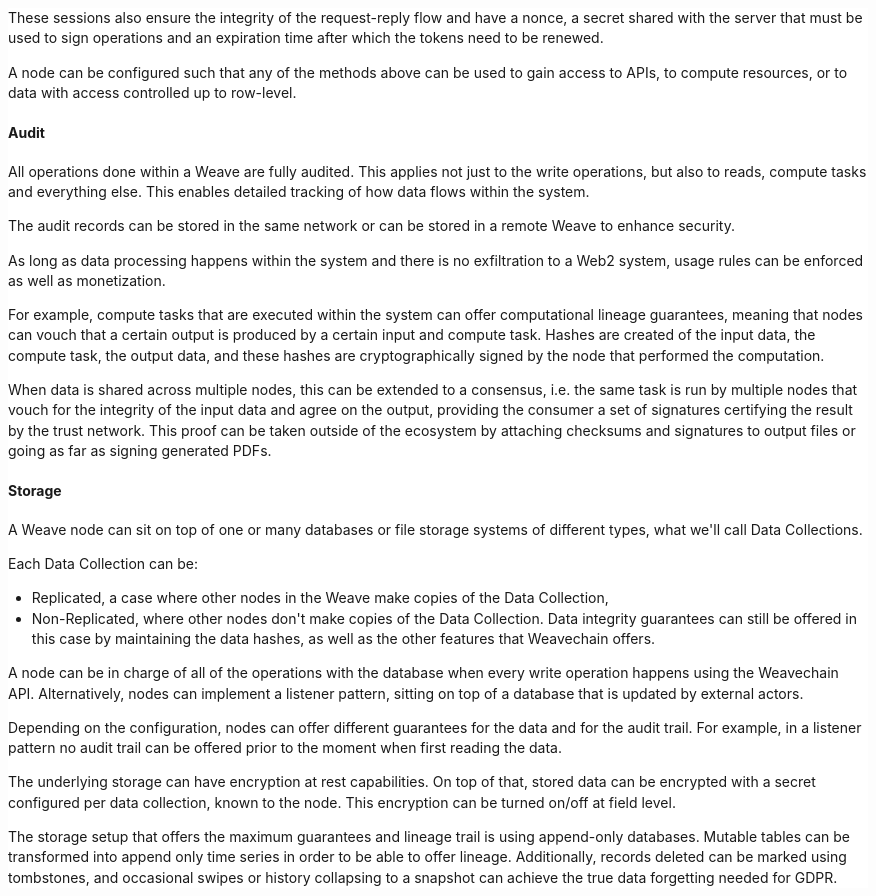 These sessions also ensure the integrity of the request-reply flow and have a nonce, a secret shared with the server that must be used to sign operations and an expiration time after which the tokens need to be renewed.

A node can be configured such that any of the methods above can be used to gain access to APIs, to compute resources, or to data with access controlled up to row-level.

#### <a name="Audit">Audit</a>

All operations done within a Weave are fully audited. This applies not just to the write operations, but also to reads, compute tasks and everything else. This enables detailed tracking of how data flows within the system.

The audit records can be stored in the same network or can be stored in a remote Weave to enhance security.

As long as data processing happens within the system and there is no exfiltration to a Web2 system, usage rules can be enforced as well as monetization.

For example, compute tasks that are executed within the system can offer computational lineage guarantees, meaning that nodes can vouch that a certain output is produced by a certain input and compute task. Hashes are created of the input data, the compute task, the output data, and these hashes are cryptographically signed by the node that performed the computation.

When data is shared across multiple nodes, this can be extended to a consensus, i.e. the same task is run by multiple nodes that vouch for the integrity of the input data and agree on the output, providing the consumer a set of signatures certifying the result by the trust network. This proof can be taken outside of the ecosystem by attaching checksums and signatures to output files or going as far as signing generated PDFs.

#### <a name="Storage">Storage</a>

A Weave node can sit on top of one or many databases or file storage systems of different types, what we'll call Data Collections.

Each Data Collection can be:

- Replicated, a case where other nodes in the Weave make copies of the Data Collection,
- Non-Replicated, where other nodes don't make copies of the Data Collection. Data integrity guarantees can still be offered in this case by maintaining the data hashes, as well as the other features that Weavechain offers.

A node can be in charge of all of the operations with the database when every write operation happens using the Weavechain API. Alternatively, nodes can implement a listener pattern, sitting on top of a database that is updated by external actors.

Depending on the configuration, nodes can offer different guarantees for the data and for the audit trail. For example, in a listener pattern no audit trail can be offered prior to the moment when first reading the data.

The underlying storage can have encryption at rest capabilities. On top of that, stored data can be encrypted with a secret configured per data collection, known to the node. This encryption can be turned on/off at field level.

The storage setup that offers the maximum guarantees and lineage trail is using append-only databases. Mutable tables can be transformed into append only time series in order to be able to offer lineage. Additionally, records deleted can be marked using tombstones, and occasional swipes or history collapsing to a snapshot can achieve the true data forgetting needed for GDPR.
